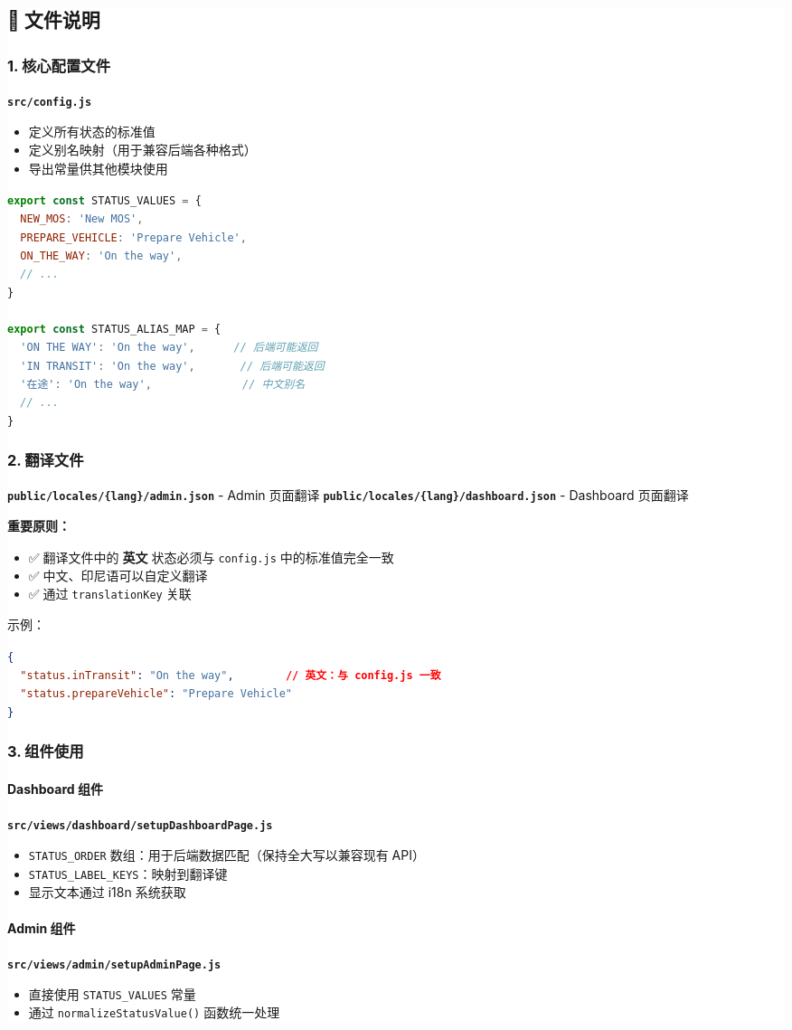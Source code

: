 ## 📁 文件说明

### 1. 核心配置文件

**`src/config.js`**
- 定义所有状态的标准值
- 定义别名映射（用于兼容后端各种格式）
- 导出常量供其他模块使用

```javascript
export const STATUS_VALUES = {
  NEW_MOS: 'New MOS',
  PREPARE_VEHICLE: 'Prepare Vehicle',
  ON_THE_WAY: 'On the way',
  // ...
}

export const STATUS_ALIAS_MAP = {
  'ON THE WAY': 'On the way',      // 后端可能返回
  'IN TRANSIT': 'On the way',       // 后端可能返回
  '在途': 'On the way',              // 中文别名
  // ...
}
```

### 2. 翻译文件

**`public/locales/{lang}/admin.json`** - Admin 页面翻译
**`public/locales/{lang}/dashboard.json`** - Dashboard 页面翻译

**重要原则：**
- ✅ 翻译文件中的 **英文** 状态必须与 `config.js` 中的标准值完全一致
- ✅ 中文、印尼语可以自定义翻译
- ✅ 通过 `translationKey` 关联

示例：
```json
{
  "status.inTransit": "On the way",        // 英文：与 config.js 一致
  "status.prepareVehicle": "Prepare Vehicle"
}
```

### 3. 组件使用

#### Dashboard 组件
**`src/views/dashboard/setupDashboardPage.js`**
- `STATUS_ORDER` 数组：用于后端数据匹配（保持全大写以兼容现有 API）
- `STATUS_LABEL_KEYS`：映射到翻译键
- 显示文本通过 i18n 系统获取

#### Admin 组件
**`src/views/admin/setupAdminPage.js`**
- 直接使用 `STATUS_VALUES` 常量
- 通过 `normalizeStatusValue()` 函数统一处理
